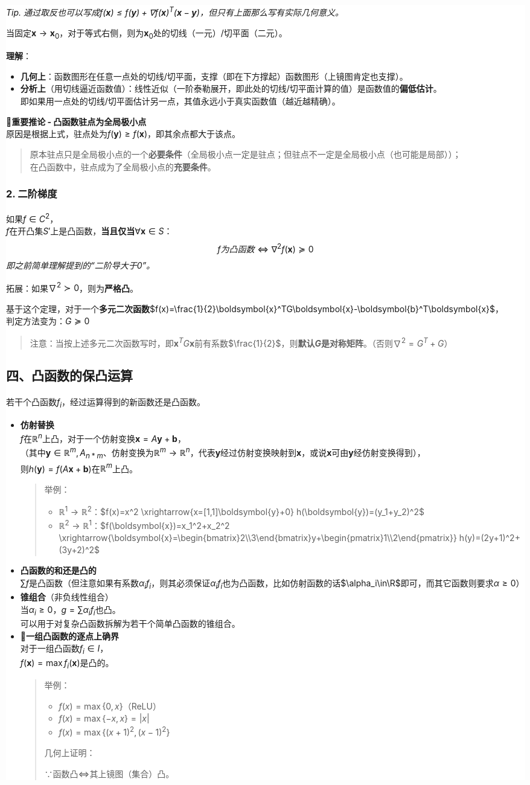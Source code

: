 *Tip. 通过取反也可以写成$f(\boldsymbol{x})\le f(\boldsymbol{y})+\nabla f(\boldsymbol{x})^T(\boldsymbol{x}-\boldsymbol{y})$，但只有上面那么写有实际几何意义。*

当固定$\boldsymbol{x}\to\boldsymbol{x}_0$，对于等式右侧，则为$\boldsymbol{x}_0$处的切线（一元）/切平面（二元）。

**理解**：

* **几何上**：函数图形在任意一点处的切线/切平面，支撑（即在下方撑起）函数图形（上镜图肯定也支撑）。
* **分析上**（用切线逼近函数值）：线性近似（一阶泰勒展开，即此处的切线/切平面计算的值）是函数值的**偏低估计**。  
  即如果用一点处的切线/切平面估计另一点，其值永远小于真实函数值（越近越精确）。

🌟**重要推论 - 凸函数驻点为全局极小点**  
原因是根据上式，驻点处为$f(\boldsymbol{y})\ge f(\boldsymbol{x})$，即其余点都大于该点。
> 原本驻点只是全局极小点的一个**必要条件**（全局极小点一定是驻点；但驻点不一定是全局极小点（也可能是局部））；  
> 在凸函数中，驻点成为了全局极小点的**充要条件**。

### 2. 二阶梯度

如果$f\in C^2$，  
$f$在开凸集$S'$上是凸函数，**当且仅当**$\forall\boldsymbol{x}\in S$：
$$
f为凸函数\Leftrightarrow\nabla^2 f(\boldsymbol{x})\succeq0
$$
*即之前简单理解提到的“二阶导大于0”。*

拓展：如果$\nabla^2\succ0$，则为**严格凸**。

基于这个定理，对于一个**多元二次函数**$f(x)=\frac{1}{2}\boldsymbol{x}^TG\boldsymbol{x}-\boldsymbol{b}^T\boldsymbol{x}$，  
判定方法变为：$G\succeq0$

> 注意：当按上述多元二次函数写时，即$\boldsymbol{x}^TG\boldsymbol{x}$前有系数$\frac{1}{2}$，则**默认$G$是对称矩阵**。（否则$\nabla^2=G^T+G$）

## 四、凸函数的保凸运算

若干个凸函数$f_i$，经过运算得到的新函数还是凸函数。

* **仿射替换**  
  $f$在$\mathbb{R}^n$上凸，对于一个仿射变换$\boldsymbol{x}=A\boldsymbol{y}+\boldsymbol{b}$，  
  （其中$\boldsymbol{y}\in\mathbb{R}^m,A_{n*m}$、仿射变换为$\mathbb{R}^m\to\mathbb{R}^n$，代表$\boldsymbol{y}$经过仿射变换映射到$\boldsymbol{x}$，或说$\boldsymbol{x}$可由$\boldsymbol{y}$经仿射变换得到），  
  则$h(\boldsymbol{y})=f(A\boldsymbol{x}+\boldsymbol{b})$在$\mathbb{R}^m$上凸。
  > 举例：
  >
  > * $\mathbb{R}^1\to\mathbb{R}^2$：$f(x)=x^2 \xrightarrow{x=[1,1]\boldsymbol{y}+0} h(\boldsymbol{y})=(y_1+y_2)^2$
  > * $\mathbb{R}^2\to\mathbb{R}^1$：$f(\boldsymbol{x})=x_1^2+x_2^2 \xrightarrow{\boldsymbol{x}=\begin{bmatrix}2\\3\end{bmatrix}y+\begin{pmatrix}1\\2\end{pmatrix}} h(y)=(2y+1)^2+(3y+2)^2$
* **凸函数的和还是凸的**  
  $\sum f$是凸函数（但注意如果有系数$\alpha_i f_i$，则其必须保证$\alpha_i f_i$也为凸函数，比如仿射函数的话$\alpha_i\in\R$即可，而其它函数则要求$\alpha\ge0$）
* **锥组合**（非负线性组合）  
  当$\alpha_i\ge0$，$g=\sum \alpha_i f_i$也凸。  
  可以用于对复杂凸函数拆解为若干个简单凸函数的锥组合。
* 🌟**一组凸函数的逐点上确界**  
  对于一组凸函数$f_i\in I$，  
  $f(\boldsymbol{x})=\max f_i(\boldsymbol{x})$是凸的。
  > 举例：
  >
  > * $f(x)=\max\{0,x\}$（ReLU）
  > * $f(x)=\max\{-x,x\}=|x|$
  > * $f(x)=\max\{(x+1)^2,(x-1)^2\}$
  >
  > 几何上证明：
  >
  > $\because$函数凸$\Leftrightarrow$其上镜图（集合）凸。  